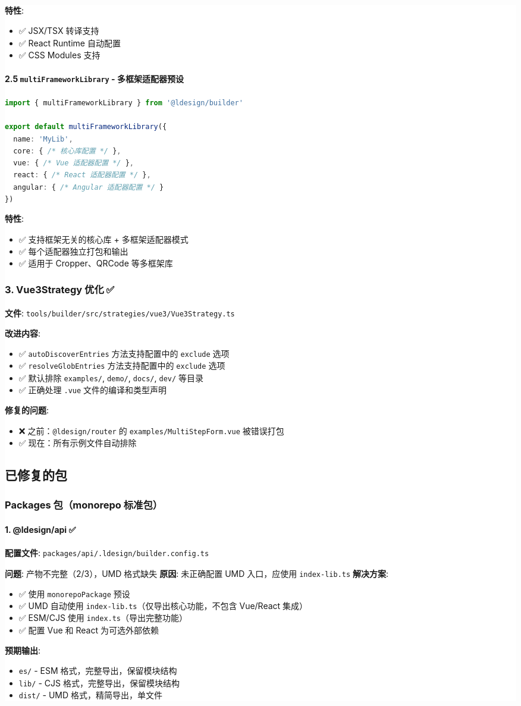 **特性**:
- ✅ JSX/TSX 转译支持
- ✅ React Runtime 自动配置
- ✅ CSS Modules 支持

#### 2.5 `multiFrameworkLibrary` - 多框架适配器预设
```typescript
import { multiFrameworkLibrary } from '@ldesign/builder'

export default multiFrameworkLibrary({
  name: 'MyLib',
  core: { /* 核心库配置 */ },
  vue: { /* Vue 适配器配置 */ },
  react: { /* React 适配器配置 */ },
  angular: { /* Angular 适配器配置 */ }
})
```

**特性**:
- ✅ 支持框架无关的核心库 + 多框架适配器模式
- ✅ 每个适配器独立打包和输出
- ✅ 适用于 Cropper、QRCode 等多框架库

### 3. Vue3Strategy 优化 ✅

**文件**: `tools/builder/src/strategies/vue3/Vue3Strategy.ts`

**改进内容**:
- ✅ `autoDiscoverEntries` 方法支持配置中的 `exclude` 选项
- ✅ `resolveGlobEntries` 方法支持配置中的 `exclude` 选项
- ✅ 默认排除 `examples/`, `demo/`, `docs/`, `dev/` 等目录
- ✅ 正确处理 `.vue` 文件的编译和类型声明

**修复的问题**:
- ❌ 之前：`@ldesign/router` 的 `examples/MultiStepForm.vue` 被错误打包
- ✅ 现在：所有示例文件自动排除

## 已修复的包

### Packages 包（monorepo 标准包）

#### 1. @ldesign/api ✅

**配置文件**: `packages/api/.ldesign/builder.config.ts`

**问题**: 产物不完整（2/3），UMD 格式缺失
**原因**: 未正确配置 UMD 入口，应使用 `index-lib.ts`
**解决方案**:
- ✅ 使用 `monorepoPackage` 预设
- ✅ UMD 自动使用 `index-lib.ts`（仅导出核心功能，不包含 Vue/React 集成）
- ✅ ESM/CJS 使用 `index.ts`（导出完整功能）
- ✅ 配置 Vue 和 React 为可选外部依赖

**预期输出**:
- `es/` - ESM 格式，完整导出，保留模块结构
- `lib/` - CJS 格式，完整导出，保留模块结构
- `dist/` - UMD 格式，精简导出，单文件

